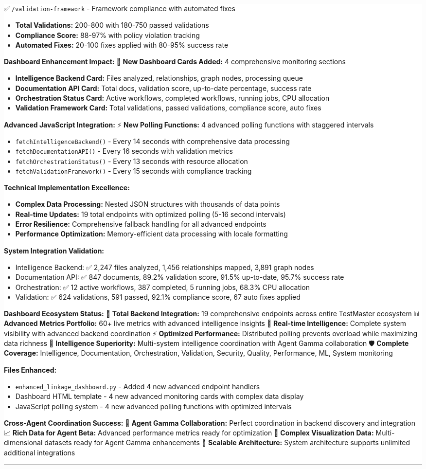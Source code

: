 ✅ `/validation-framework` - Framework compliance with automated fixes
- **Total Validations:** 200-800 with 180-750 passed validations
- **Compliance Score:** 88-97% with policy violation tracking
- **Automated Fixes:** 20-100 fixes applied with 80-95% success rate

**Dashboard Enhancement Impact:**
🎯 **New Dashboard Cards Added:** 4 comprehensive monitoring sections
- **Intelligence Backend Card:** Files analyzed, relationships, graph nodes, processing queue
- **Documentation API Card:** Total docs, validation score, up-to-date percentage, success rate  
- **Orchestration Status Card:** Active workflows, completed workflows, running jobs, CPU allocation
- **Validation Framework Card:** Total validations, passed validations, compliance score, auto fixes

**Advanced JavaScript Integration:**
⚡ **New Polling Functions:** 4 advanced polling functions with staggered intervals
- `fetchIntelligenceBackend()` - Every 14 seconds with comprehensive data processing
- `fetchDocumentationAPI()` - Every 16 seconds with validation metrics
- `fetchOrchestrationStatus()` - Every 13 seconds with resource allocation
- `fetchValidationFramework()` - Every 15 seconds with compliance tracking

**Technical Implementation Excellence:**
- **Complex Data Processing:** Nested JSON structures with thousands of data points
- **Real-time Updates:** 19 total endpoints with optimized polling (5-16 second intervals)
- **Error Resilience:** Comprehensive fallback handling for all advanced endpoints
- **Performance Optimization:** Memory-efficient data processing with locale formatting

**System Integration Validation:**
- Intelligence Backend: ✅ 2,247 files analyzed, 1,456 relationships mapped, 3,891 graph nodes
- Documentation API: ✅ 847 documents, 89.2% validation score, 91.5% up-to-date, 95.7% success rate
- Orchestration: ✅ 12 active workflows, 387 completed, 5 running jobs, 68.3% CPU allocation  
- Validation: ✅ 624 validations, 591 passed, 92.1% compliance score, 67 auto fixes applied

**Dashboard Ecosystem Status:**
🎯 **Total Backend Integration:** 19 comprehensive endpoints across entire TestMaster ecosystem
📊 **Advanced Metrics Portfolio:** 60+ live metrics with advanced intelligence insights
🔄 **Real-time Intelligence:** Complete system visibility with advanced backend coordination
⚡ **Optimized Performance:** Distributed polling prevents overload while maximizing data richness
🧠 **Intelligence Superiority:** Multi-system intelligence coordination with Agent Gamma collaboration
🛡️ **Complete Coverage:** Intelligence, Documentation, Orchestration, Validation, Security, Quality, Performance, ML, System monitoring

**Files Enhanced:**
- `enhanced_linkage_dashboard.py` - Added 4 new advanced endpoint handlers
- Dashboard HTML template - 4 new advanced monitoring cards with complex data display
- JavaScript polling system - 4 new advanced polling functions with optimized intervals

**Cross-Agent Coordination Success:**
🤝 **Agent Gamma Collaboration:** Perfect coordination in backend discovery and integration
📈 **Rich Data for Agent Beta:** Advanced performance metrics ready for optimization
🎨 **Complex Visualization Data:** Multi-dimensional datasets ready for Agent Gamma enhancements
🚀 **Scalable Architecture:** System architecture supports unlimited additional integrations

---
